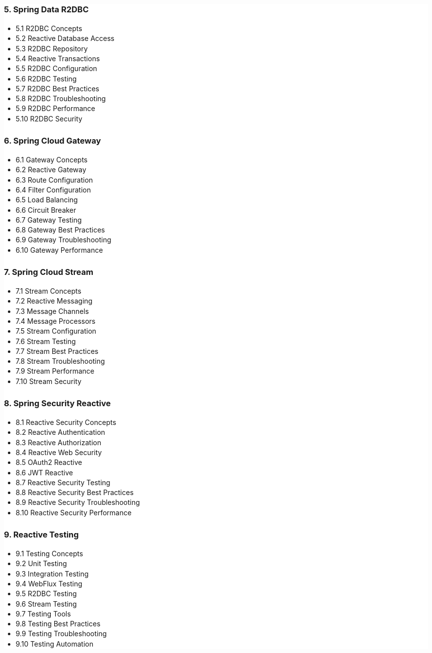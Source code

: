### 5. Spring Data R2DBC
- 5.1 R2DBC Concepts
- 5.2 Reactive Database Access
- 5.3 R2DBC Repository
- 5.4 Reactive Transactions
- 5.5 R2DBC Configuration
- 5.6 R2DBC Testing
- 5.7 R2DBC Best Practices
- 5.8 R2DBC Troubleshooting
- 5.9 R2DBC Performance
- 5.10 R2DBC Security

### 6. Spring Cloud Gateway
- 6.1 Gateway Concepts
- 6.2 Reactive Gateway
- 6.3 Route Configuration
- 6.4 Filter Configuration
- 6.5 Load Balancing
- 6.6 Circuit Breaker
- 6.7 Gateway Testing
- 6.8 Gateway Best Practices
- 6.9 Gateway Troubleshooting
- 6.10 Gateway Performance

### 7. Spring Cloud Stream
- 7.1 Stream Concepts
- 7.2 Reactive Messaging
- 7.3 Message Channels
- 7.4 Message Processors
- 7.5 Stream Configuration
- 7.6 Stream Testing
- 7.7 Stream Best Practices
- 7.8 Stream Troubleshooting
- 7.9 Stream Performance
- 7.10 Stream Security

### 8. Spring Security Reactive
- 8.1 Reactive Security Concepts
- 8.2 Reactive Authentication
- 8.3 Reactive Authorization
- 8.4 Reactive Web Security
- 8.5 OAuth2 Reactive
- 8.6 JWT Reactive
- 8.7 Reactive Security Testing
- 8.8 Reactive Security Best Practices
- 8.9 Reactive Security Troubleshooting
- 8.10 Reactive Security Performance

### 9. Reactive Testing
- 9.1 Testing Concepts
- 9.2 Unit Testing
- 9.3 Integration Testing
- 9.4 WebFlux Testing
- 9.5 R2DBC Testing
- 9.6 Stream Testing
- 9.7 Testing Tools
- 9.8 Testing Best Practices
- 9.9 Testing Troubleshooting
- 9.10 Testing Automation
